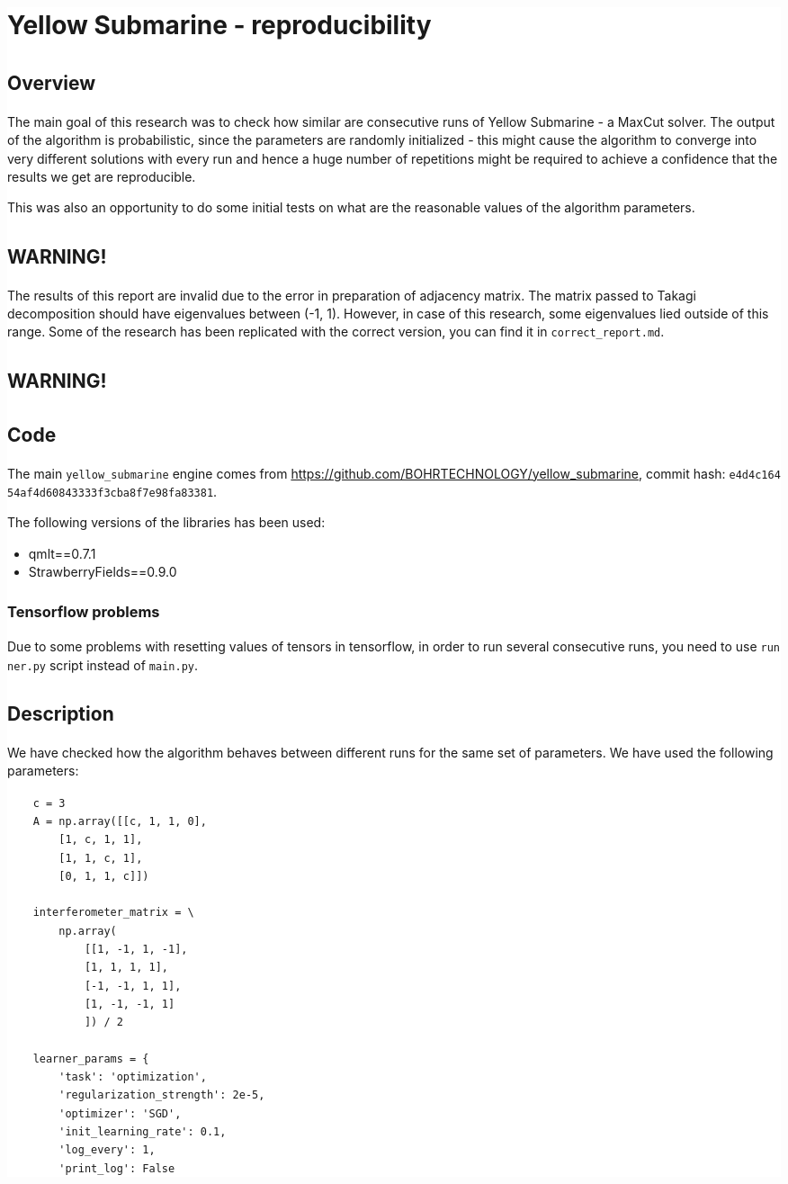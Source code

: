 # Yellow Submarine - reproducibility

## Overview

The main goal of this research was to check how similar are consecutive runs of Yellow Submarine - a MaxCut solver. The output of the algorithm is probabilistic, since the parameters are randomly initialized - this might cause the algorithm to converge into very different solutions with every run and hence a huge number of repetitions might be required to achieve a confidence that the results we get are reproducible.

This was also an opportunity to do some initial tests on what are the reasonable values of the algorithm parameters.

## WARNING!

The results of this report are invalid due to the error in preparation of adjacency matrix. The matrix passed to Takagi decomposition should have eigenvalues between (-1, 1). However, in case of this research, some eigenvalues lied outside of this range. Some of the research has been replicated with the correct version, you can find it in `correct_report.md`.

## WARNING!

## Code 

The main `yellow_submarine` engine comes from https://github.com/BOHRTECHNOLOGY/yellow_submarine, commit hash: `e4d4c16454af4d60843333f3cba8f7e98fa83381`.

The following versions of the libraries has been used:
- qmlt==0.7.1
- StrawberryFields==0.9.0

### Tensorflow problems

Due to some problems with resetting values of tensors in tensorflow, in order to run several consecutive runs, you need to use `runner.py` script instead of `main.py`.

## Description

We have checked how the algorithm behaves between different runs for the same set of parameters.
We have used the following parameters:
```
    c = 3
    A = np.array([[c, 1, 1, 0],
        [1, c, 1, 1],
        [1, 1, c, 1],
        [0, 1, 1, c]])

    interferometer_matrix = \
        np.array(
            [[1, -1, 1, -1],
            [1, 1, 1, 1],
            [-1, -1, 1, 1],
            [1, -1, -1, 1]
            ]) / 2

    learner_params = {
        'task': 'optimization',
        'regularization_strength': 2e-5,
        'optimizer': 'SGD',
        'init_learning_rate': 0.1,
        'log_every': 1,
        'print_log': False
```